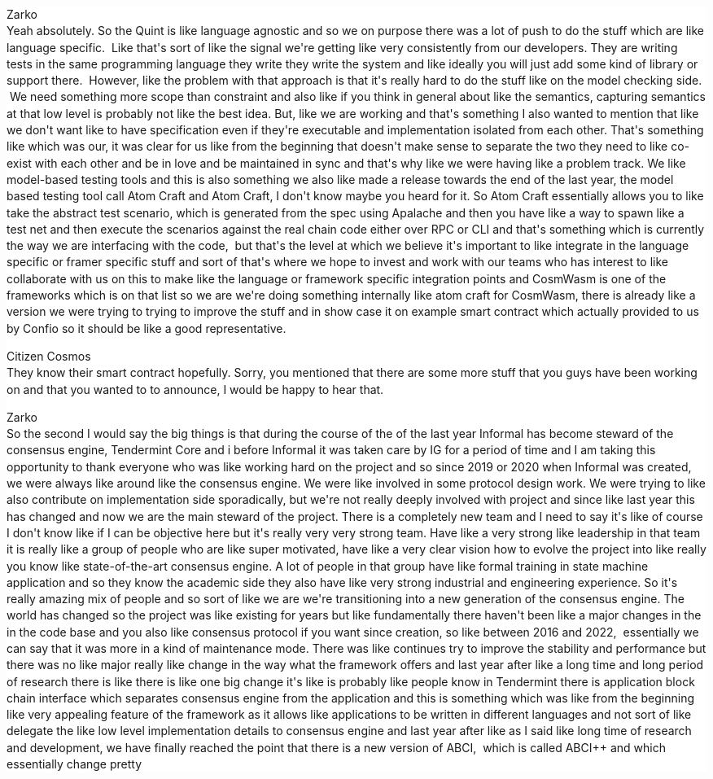 
Zarko  
 Yeah absolutely. So the Quint is like language agnostic and so we on purpose there was a lot of push to do the stuff which are like language specific.  Like that's sort of like the signal we're getting like very consistently from our developers. They are writing tests in the same programming language they write they write the system and like ideally you will just add some kind of library or support there.  However, like the problem with that approach is that it's really hard to do the stuff like on the model checking side.  We need something more scope than constraint and also like if you
 think in general about like the semantics, capturing semantics at that low level is probably not like the best idea. But, like we are working and that's something
 I also wanted to mention that like we don't want like to have specification even
 if they're executable and implementation isolated from each other. That's something like which was our, it was clear for us like from the beginning that doesn't make sense to separate the two they need to like co-exist with each other and be in love
 and be maintained in sync and that's why like we were having like a problem track. We like model-based testing tools and this is also something we also like made a release towards the end of the last year, the model based testing tool call Atom Craft and Atom Craft, I don't know maybe you heard for it. 
So Atom Craft essentially allows you to like take the abstract test scenario, which is generated from the spec using Apalache and then you have like a way to spawn like a test net and then execute the scenarios against the real chain code either over RPC or CLI and that's something which is currently the way we are interfacing with the code,  but that's the level at which we believe it's important to like integrate in the language specific or framer specific stuff and sort of that's where we hope to invest and work with our teams who has interest to like collaborate with us on this to make like the language or framework specific integration points and CosmWasm is one of the
 frameworks which is on that list so we are we're doing something internally like
 atom craft for CosmWasm, there is already like a version we were trying to trying to
 improve the stuff and in show case it on example smart contract
 which actually provided to us by Confio so it should be like a good representative.

Citizen Cosmos  
 They know their smart contract hopefully. Sorry, you mentioned that there are some more stuff that you guys have been working on and that you wanted to to announce, I would be happy to hear that.

Zarko   
So the second I would say the big things is that during the course of the of the last year Informal has become steward of the consensus engine, Tendermint Core and i before Informal it was taken care by IG for a period of time and I am taking this opportunity to thank everyone who was like working hard on the project and so since 2019 or 2020 when Informal was created, we were always like around like the consensus engine. We were like involved in some protocol design work. We were
 trying to like also contribute on implementation side sporadically, but we're not really
 deeply involved with project and since like last year this has changed and now we are the main steward of the project. There is a completely new team and I need to say it's like of course I don't know like if I can be objective here but it's really very very strong team. Have like a very strong like leadership in that team it is really like a group of people who are like super motivated, have like a very clear vision how to evolve the project into like really you know like state-of-the-art consensus engine. 
A lot of people in that group have like formal training in state machine application and so they know the academic side they also have like very strong industrial and engineering experience. So it's really amazing mix of people and so sort of like we are we're transitioning into a new generation of the consensus engine. The world has changed so the project was like existing for years but like fundamentally there haven't been like a major changes in the in the code base and you also like consensus protocol if you want since creation, so like between 2016 and 2022,  essentially we can say that it was more in a kind of maintenance mode. There was like continues try to improve
 the stability and performance but there was no like major really like change in
 the way what the framework offers and last year after like a long time and
 long period of research there is like there is like one big change it's like
 is probably like people know in Tendermint there is application block chain interface which separates consensus engine from the application and this is something which was like from the beginning like very appealing feature of the framework as it allows like applications to be written in different languages and not sort of like delegate the like low level implementation details to consensus engine and last year after like as I said like long time of research and development, we have finally reached the point that there
 is a new version of ABCI,  which is called ABCI++ and which essentially change pretty